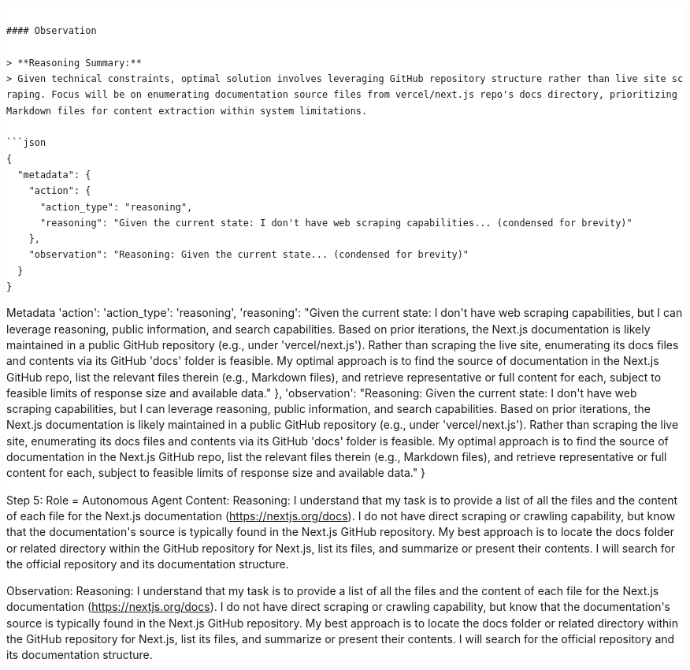 ```

#### Observation

> **Reasoning Summary:**  
> Given technical constraints, optimal solution involves leveraging GitHub repository structure rather than live site scraping. Focus will be on enumerating documentation source files from vercel/next.js repo's docs directory, prioritizing Markdown files for content extraction within system limitations.

```json
{
  "metadata": {
    "action": {
      "action_type": "reasoning",
      "reasoning": "Given the current state: I don't have web scraping capabilities... (condensed for brevity)"
    },
    "observation": "Reasoning: Given the current state... (condensed for brevity)"
  }
}
```
Metadata
'action': 
'action_type': 'reasoning', 
'reasoning': "Given the current state: I don't have web scraping capabilities, but I can leverage reasoning, public information, and search capabilities. Based on prior iterations, the Next.js documentation is likely maintained in a public GitHub repository (e.g., under 'vercel/next.js'). Rather than scraping the live site, enumerating its docs files and contents via its GitHub 'docs' folder is feasible. My optimal approach is to find the source of documentation in the Next.js GitHub repo, list the relevant files therein (e.g., Markdown files), and retrieve representative or full content for each, subject to feasible limits of response size and available data."
  }, 
'observation': "Reasoning: Given the current state: I don't have web scraping capabilities, but I can leverage reasoning, public information, and search capabilities. Based on prior iterations, the Next.js documentation is likely maintained in a public GitHub repository (e.g., under 'vercel/next.js'). Rather than scraping the live site, enumerating its docs files and contents via its GitHub 'docs' folder is feasible. My optimal approach is to find the source of documentation in the Next.js GitHub repo, list the relevant files therein (e.g., Markdown files), and retrieve representative or full content for each, subject to feasible limits of response size and available data."
}

Step 5: Role = Autonomous Agent
Content:
Reasoning:
I understand that my task is to provide a list of all the files and the content of each file for the Next.js documentation (https://nextjs.org/docs). I do not have direct scraping or crawling capability, but know that the documentation's source is typically found in the Next.js GitHub repository. My best approach is to locate the docs folder or related directory within the GitHub repository for Next.js, list its files, and summarize or present their contents. I will search for the official repository and its documentation structure.

Observation: Reasoning: I understand that my task is to provide a list of all the files and the content of each file for the Next.js documentation (https://nextjs.org/docs). I do not have direct scraping or crawling capability, but know that the documentation's source is typically found in the Next.js GitHub repository. My best approach is to locate the docs folder or related directory within the GitHub repository for Next.js, list its files, and summarize or present their contents. I will search for the official repository and its documentation structure.